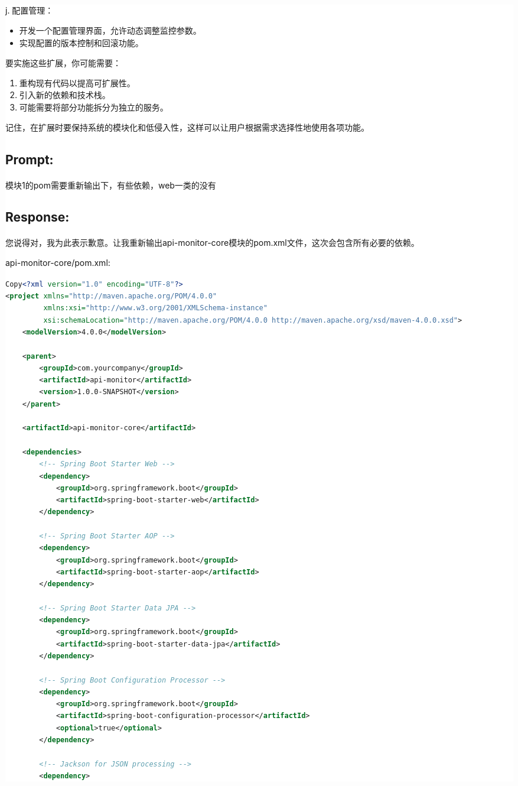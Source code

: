 j. 配置管理：

* 开发一个配置管理界面，允许动态调整监控参数。
* 实现配置的版本控制和回滚功能。

要实施这些扩展，你可能需要：

1. 重构现有代码以提高可扩展性。
2. 引入新的依赖和技术栈。
3. 可能需要将部分功能拆分为独立的服务。

记住，在扩展时要保持系统的模块化和低侵入性，这样可以让用户根据需求选择性地使用各项功能。

## Prompt:
模块1的pom需要重新输出下，有些依赖，web一类的没有

## Response:
您说得对，我为此表示歉意。让我重新输出api-monitor-core模块的pom.xml文件，这次会包含所有必要的依赖。

api-monitor-core/pom.xml:

```xml
Copy<?xml version="1.0" encoding="UTF-8"?>
<project xmlns="http://maven.apache.org/POM/4.0.0"
         xmlns:xsi="http://www.w3.org/2001/XMLSchema-instance"
         xsi:schemaLocation="http://maven.apache.org/POM/4.0.0 http://maven.apache.org/xsd/maven-4.0.0.xsd">
    <modelVersion>4.0.0</modelVersion>

    <parent>
        <groupId>com.yourcompany</groupId>
        <artifactId>api-monitor</artifactId>
        <version>1.0.0-SNAPSHOT</version>
    </parent>

    <artifactId>api-monitor-core</artifactId>

    <dependencies>
        <!-- Spring Boot Starter Web -->
        <dependency>
            <groupId>org.springframework.boot</groupId>
            <artifactId>spring-boot-starter-web</artifactId>
        </dependency>

        <!-- Spring Boot Starter AOP -->
        <dependency>
            <groupId>org.springframework.boot</groupId>
            <artifactId>spring-boot-starter-aop</artifactId>
        </dependency>

        <!-- Spring Boot Starter Data JPA -->
        <dependency>
            <groupId>org.springframework.boot</groupId>
            <artifactId>spring-boot-starter-data-jpa</artifactId>
        </dependency>

        <!-- Spring Boot Configuration Processor -->
        <dependency>
            <groupId>org.springframework.boot</groupId>
            <artifactId>spring-boot-configuration-processor</artifactId>
            <optional>true</optional>
        </dependency>

        <!-- Jackson for JSON processing -->
        <dependency>
```
